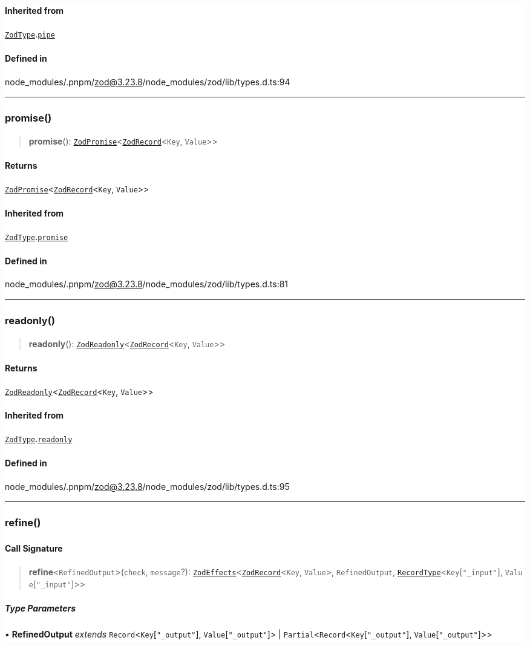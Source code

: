 #### Inherited from

[`ZodType`](ZodType.md).[`pipe`](ZodType.md#pipe)

#### Defined in

node\_modules/.pnpm/zod@3.23.8/node\_modules/zod/lib/types.d.ts:94

***

### promise()

> **promise**(): [`ZodPromise`](ZodPromise.md)\<[`ZodRecord`](ZodRecord.md)\<`Key`, `Value`\>\>

#### Returns

[`ZodPromise`](ZodPromise.md)\<[`ZodRecord`](ZodRecord.md)\<`Key`, `Value`\>\>

#### Inherited from

[`ZodType`](ZodType.md).[`promise`](ZodType.md#promise)

#### Defined in

node\_modules/.pnpm/zod@3.23.8/node\_modules/zod/lib/types.d.ts:81

***

### readonly()

> **readonly**(): [`ZodReadonly`](ZodReadonly.md)\<[`ZodRecord`](ZodRecord.md)\<`Key`, `Value`\>\>

#### Returns

[`ZodReadonly`](ZodReadonly.md)\<[`ZodRecord`](ZodRecord.md)\<`Key`, `Value`\>\>

#### Inherited from

[`ZodType`](ZodType.md).[`readonly`](ZodType.md#readonly)

#### Defined in

node\_modules/.pnpm/zod@3.23.8/node\_modules/zod/lib/types.d.ts:95

***

### refine()

#### Call Signature

> **refine**\<`RefinedOutput`\>(`check`, `message`?): [`ZodEffects`](ZodEffects.md)\<[`ZodRecord`](ZodRecord.md)\<`Key`, `Value`\>, `RefinedOutput`, [`RecordType`](../type-aliases/RecordType.md)\<`Key`\[`"_input"`\], `Value`\[`"_input"`\]\>\>

##### Type Parameters

• **RefinedOutput** *extends* `Record`\<`Key`\[`"_output"`\], `Value`\[`"_output"`\]\> \| `Partial`\<`Record`\<`Key`\[`"_output"`\], `Value`\[`"_output"`\]\>\>
